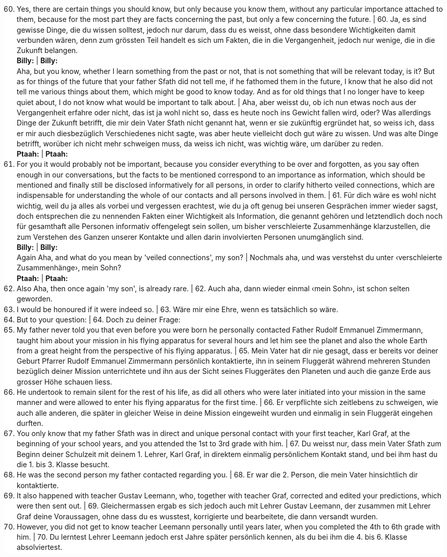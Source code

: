 60. Yes, there are certain things you should know, but only because you know them, without any particular importance attached to them, because for the most part they are facts concerning the past, but only a few concerning the future.  | 60. Ja, es sind gewisse Dinge, die du wissen solltest, jedoch nur darum, dass du es weisst, ohne dass besondere Wichtigkeiten damit verbunden wären, denn zum grössten Teil handelt es sich um Fakten, die in die Vergangenheit, jedoch nur wenige, die in die Zukunft belangen.   
**Billy:** | **Billy:**  
Aha, but you know, whether I learn something from the past or not, that is not something that will be relevant today, is it? But as for things of the future that your father Sfath did not tell me, if he fathomed them in the future, I know that he also did not tell me various things about them, which might be good to know today. And as for old things that I no longer have to keep quiet about, I do not know what would be important to talk about.  | Aha, aber weisst du, ob ich nun etwas noch aus der Vergangenheit erfahre oder nicht, das ist ja wohl nicht so, dass es heute noch ins Gewicht fallen wird, oder? Was allerdings Dinge der Zukunft betrifft, die mir dein Vater Sfath nicht genannt hat, wenn er sie zukünftig ergründet hat, so weiss ich, dass er mir auch diesbezüglich Verschiedenes nicht sagte, was aber heute vielleicht doch gut wäre zu wissen. Und was alte Dinge betrifft, worüber ich nicht mehr schweigen muss, da weiss ich nicht, was wichtig wäre, um darüber zu reden.   
**Ptaah:** | **Ptaah:**  
61. For you it would probably not be important, because you consider everything to be over and forgotten, as you say often enough in our conversations, but the facts to be mentioned correspond to an importance as information, which should be mentioned and finally still be disclosed informatively for all persons, in order to clarify hitherto veiled connections, which are indispensable for understanding the whole of our contacts and all persons involved in them.  | 61. Für dich wäre es wohl nicht wichtig, weil du ja alles als vorbei und vergessen erachtest, wie du ja oft genug bei unseren Gesprächen immer wieder sagst, doch entsprechen die zu nennenden Fakten einer Wichtigkeit als Information, die genannt gehören und letztendlich doch noch für gesamthaft alle Personen informativ offengelegt sein sollen, um bisher verschleierte Zusammenhänge klarzustellen, die zum Verstehen des Ganzen unserer Kontakte und allen darin involvierten Personen unumgänglich sind.   
**Billy:** | **Billy:**  
Again Aha, and what do you mean by 'veiled connections', my son?  | Nochmals aha, und was verstehst du unter ‹verschleierte Zusammenhänge›, mein Sohn?   
**Ptaah:** | **Ptaah:**  
62. Also Aha, then once again 'my son', is already rare.  | 62. Auch aha, dann wieder einmal ‹mein Sohn›, ist schon selten geworden.   
63. I would be honoured if it were indeed so.  | 63. Wäre mir eine Ehre, wenn es tatsächlich so wäre.   
64. But to your question:  | 64. Doch zu deiner Frage:   
65. My father never told you that even before you were born he personally contacted Father Rudolf Emmanuel Zimmermann, taught him about your mission in his flying apparatus for several hours and let him see the planet and also the whole Earth from a great height from the perspective of his flying apparatus.  | 65. Mein Vater hat dir nie gesagt, dass er bereits vor deiner Geburt Pfarrer Rudolf Emmanuel Zimmermann persönlich kontaktierte, ihn in seinem Fluggerät während mehreren Stunden bezüglich deiner Mission unterrichtete und ihn aus der Sicht seines Fluggerätes den Planeten und auch die ganze Erde aus grosser Höhe schauen liess.   
66. He undertook to remain silent for the rest of his life, as did all others who were later initiated into your mission in the same manner and were allowed to enter his flying apparatus for the first time.  | 66. Er verpflichte sich zeitlebens zu schweigen, wie auch alle anderen, die später in gleicher Weise in deine Mission eingeweiht wurden und einmalig in sein Fluggerät eingehen durften.   
67. You only know that my father Sfath was in direct and unique personal contact with your first teacher, Karl Graf, at the beginning of your school years, and you attended the 1st to 3rd grade with him.  | 67. Du weisst nur, dass mein Vater Sfath zum Beginn deiner Schulzeit mit deinem 1. Lehrer, Karl Graf, in direktem einmalig persönlichem Kontakt stand, und bei ihm hast du die 1. bis 3. Klasse besucht.   
68. He was the second person my father contacted regarding you.  | 68. Er war die 2. Person, die mein Vater hinsichtlich dir kontaktierte.   
69. It also happened with teacher Gustav Leemann, who, together with teacher Graf, corrected and edited your predictions, which were then sent out.  | 69. Gleichermassen ergab es sich jedoch auch mit Lehrer Gustav Leemann, der zusammen mit Lehrer Graf deine Voraussagen, ohne dass du es wusstest, korrigierte und bearbeitete, die dann versandt wurden.   
70. However, you did not get to know teacher Leemann personally until years later, when you completed the 4th to 6th grade with him.  | 70. Du lerntest Lehrer Leemann jedoch erst Jahre später persönlich kennen, als du bei ihm die 4. bis 6. Klasse absolviertest.   